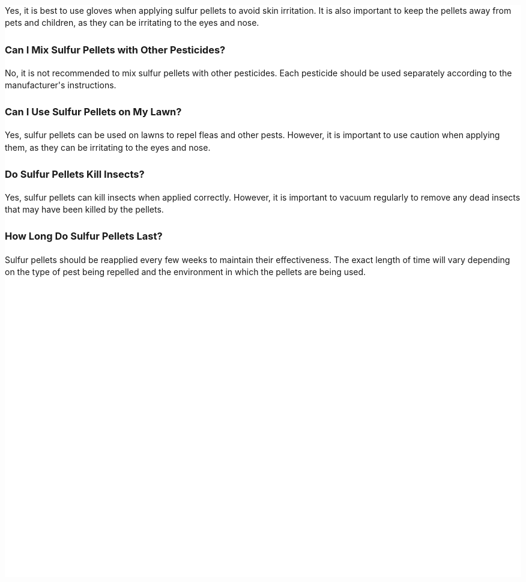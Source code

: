 <p>Yes, it is best to use gloves when applying sulfur pellets to avoid skin irritation. It is also important to keep the pellets away from pets and children, as they can be irritating to the eyes and nose. </p>

<h3>Can I Mix Sulfur Pellets with Other Pesticides?</h3>

<p>No, it is not recommended to mix sulfur pellets with other pesticides. Each pesticide should be used separately according to the manufacturer's instructions. </p>

<h3>Can I Use Sulfur Pellets on My Lawn?</h3>

<p>Yes, sulfur pellets can be used on lawns to repel fleas and other pests. However, it is important to use caution when applying them, as they can be irritating to the eyes and nose. </p>

<h3>Do Sulfur Pellets Kill Insects?</h3>

<p>Yes, sulfur pellets can kill insects when applied correctly. However, it is important to vacuum regularly to remove any dead insects that may have been killed by the pellets. </p>

<h3>How Long Do Sulfur Pellets Last?</h3>

<p>Sulfur pellets should be reapplied every few weeks to maintain their effectiveness. The exact length of time will vary depending on the type of pest being repelled and the environment in which the pellets are being used. </p>

<div style="position: relative; padding-bottom: 56.25%; overflow: hidden"><iframe src="https://www.youtube.com/embed/mE9GxwOngvg" frameborder="0" allow="accelerometer; autoplay; clipboard-write; encrypted-media; gyroscope; picture-in-picture; web-share" allowfullscreen style="position: absolute; top: 0; left: 0; width: 100%; height: 100%;"></iframe>
</div>